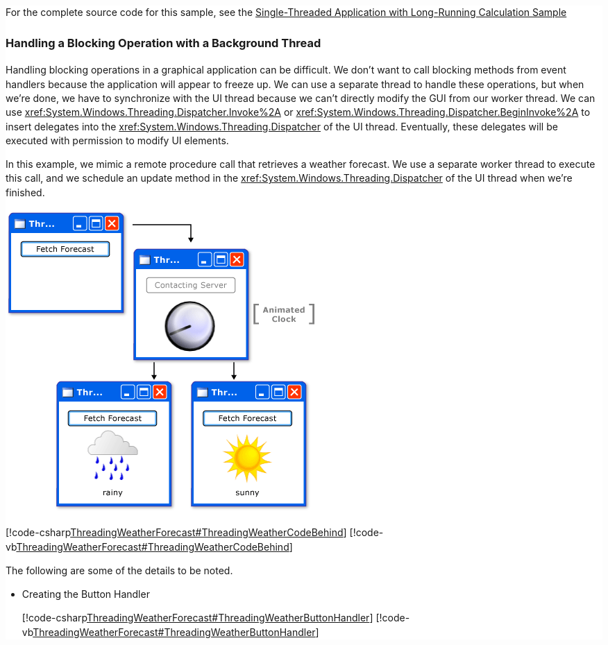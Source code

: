  For the complete source code for this sample, see the [Single-Threaded Application with Long-Running Calculation Sample](https://github.com/Microsoft/WPF-Samples/tree/master/Threading/SingleThreadedApplication)

<a name="weather_sim"></a>
### Handling a Blocking Operation with a Background Thread
 Handling blocking operations in a graphical application can be difficult. We don’t want to call blocking methods from event handlers because the application will appear to freeze up. We can use a separate thread to handle these operations, but when we’re done, we have to synchronize with the UI thread because we can’t directly modify the GUI from our worker thread. We can use <xref:System.Windows.Threading.Dispatcher.Invoke%2A> or <xref:System.Windows.Threading.Dispatcher.BeginInvoke%2A> to insert delegates into the <xref:System.Windows.Threading.Dispatcher> of the UI thread. Eventually, these delegates will be executed with permission to modify UI elements.

 In this example, we mimic a remote procedure call that retrieves a weather forecast. We use a separate worker thread to execute this call, and we schedule an update method in the <xref:System.Windows.Threading.Dispatcher> of the UI thread when we’re finished.

 ![Screenshot that shows the weather UI.](./media/threading-model/threading-weather-ui.png)

 [!code-csharp[ThreadingWeatherForecast#ThreadingWeatherCodeBehind](~/samples/snippets/csharp/VS_Snippets_Wpf/ThreadingWeatherForecast/CSharp/Window1.xaml.cs#threadingweathercodebehind)]
 [!code-vb[ThreadingWeatherForecast#ThreadingWeatherCodeBehind](~/samples/snippets/visualbasic/VS_Snippets_Wpf/ThreadingWeatherForecast/visualbasic/window1.xaml.vb#threadingweathercodebehind)]

 The following are some of the details to be noted.

- Creating the Button Handler

     [!code-csharp[ThreadingWeatherForecast#ThreadingWeatherButtonHandler](~/samples/snippets/csharp/VS_Snippets_Wpf/ThreadingWeatherForecast/CSharp/Window1.xaml.cs#threadingweatherbuttonhandler)]
     [!code-vb[ThreadingWeatherForecast#ThreadingWeatherButtonHandler](~/samples/snippets/visualbasic/VS_Snippets_Wpf/ThreadingWeatherForecast/visualbasic/window1.xaml.vb#threadingweatherbuttonhandler)]
